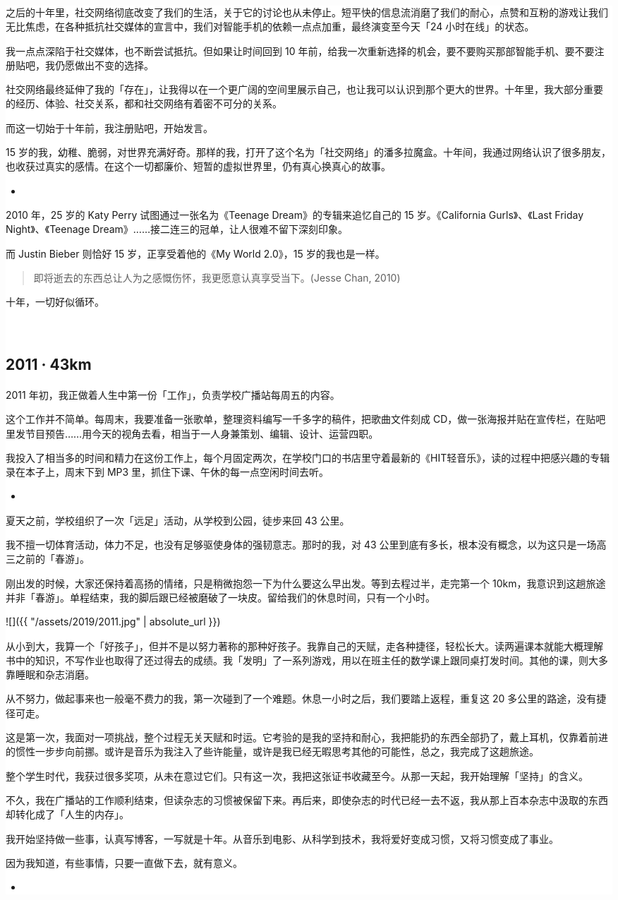 之后的十年里，社交网络彻底改变了我们的生活，关于它的讨论也从未停止。短平快的信息流消磨了我们的耐心，点赞和互粉的游戏让我们无比焦虑，在各种抵抗社交媒体的宣言中，我们对智能手机的依赖一点点加重，最终演变至今天「24 小时在线」的状态。

我一点点深陷于社交媒体，也不断尝试抵抗。但如果让时间回到 10 年前，给我一次重新选择的机会，要不要购买那部智能手机、要不要注册贴吧，我仍愿做出不变的选择。

社交网络最终延伸了我的「存在」，让我得以在一个更广阔的空间里展示自己，也让我可以认识到那个更大的世界。十年里，我大部分重要的经历、体验、社交关系，都和社交网络有着密不可分的关系。

而这一切始于十年前，我注册贴吧，开始发言。

15 岁的我，幼稚、脆弱，对世界充满好奇。那样的我，打开了这个名为「社交网络」的潘多拉魔盒。十年间，我通过网络认识了很多朋友，也收获过真实的感情。在这个一切都廉价、短暂的虚拟世界里，仍有真心换真心的故事。

-

2010 年，25 岁的 Katy Perry 试图通过一张名为《Teenage Dream》的专辑来追忆自己的 15 岁。《California Gurls》、《Last Friday Night》、《Teenage Dream》……接二连三的冠单，让人很难不留下深刻印象。

而 Justin Bieber 则恰好 15 岁，正享受着他的《My World 2.0》，15 岁的我也是一样。

> 即将逝去的东西总让人为之感慨伤怀，我更愿意认真享受当下。(Jesse Chan, 2010)

十年，一切好似循环。  

<br>

## 2011 · 43km

2011 年初，我正做着人生中第一份「工作」，负责学校广播站每周五的内容。

这个工作并不简单。每周末，我要准备一张歌单，整理资料编写一千多字的稿件，把歌曲文件刻成 CD，做一张海报并贴在宣传栏，在贴吧里发节目预告……用今天的视角去看，相当于一人身兼策划、编辑、设计、运营四职。

我投入了相当多的时间和精力在这份工作上，每个月固定两次，在学校门口的书店里守着最新的《HIT轻音乐》，读的过程中把感兴趣的专辑录在本子上，周末下到 MP3 里，抓住下课、午休的每一点空闲时间去听。

-

夏天之前，学校组织了一次「远足」活动，从学校到公园，徒步来回 43 公里。

我不擅一切体育活动，体力不足，也没有足够驱使身体的强韧意志。那时的我，对 43 公里到底有多长，根本没有概念，以为这只是一场高三之前的「春游」。

刚出发的时候，大家还保持着高扬的情绪，只是稍微抱怨一下为什么要这么早出发。等到去程过半，走完第一个 10km，我意识到这趟旅途并非「春游」。单程结束，我的脚后跟已经被磨破了一块皮。留给我们的休息时间，只有一个小时。

![]({{ "/assets/2019/2011.jpg" | absolute_url }})

从小到大，我算一个「好孩子」，但并不是以努力著称的那种好孩子。我靠自己的天赋，走各种捷径，轻松长大。读两遍课本就能大概理解书中的知识，不写作业也取得了还过得去的成绩。我「发明」了一系列游戏，用以在班主任的数学课上跟同桌打发时间。其他的课，则大多靠睡眠和杂志消磨。

从不努力，做起事来也一般毫不费力的我，第一次碰到了一个难题。休息一小时之后，我们要踏上返程，重复这 20 多公里的路途，没有捷径可走。

这是第一次，我面对一项挑战，整个过程无关天赋和时运。它考验的是我的坚持和耐心，我把能扔的东西全部扔了，戴上耳机，仅靠着前进的惯性一步步向前挪。或许是音乐为我注入了些许能量，或许是我已经无暇思考其他的可能性，总之，我完成了这趟旅途。

整个学生时代，我获过很多奖项，从未在意过它们。只有这一次，我把这张证书收藏至今。从那一天起，我开始理解「坚持」的含义。

不久，我在广播站的工作顺利结束，但读杂志的习惯被保留下来。再后来，即使杂志的时代已经一去不返，我从那上百本杂志中汲取的东西却转化成了「人生的内存」。

我开始坚持做一些事，认真写博客，一写就是十年。从音乐到电影、从科学到技术，我将爱好变成习惯，又将习惯变成了事业。

因为我知道，有些事情，只要一直做下去，就有意义。

-
